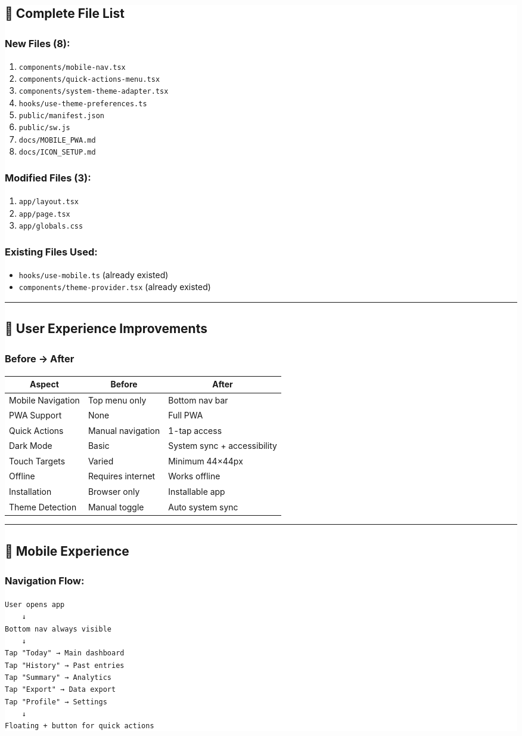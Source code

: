 
## 📁 Complete File List

### New Files (8):
1. `components/mobile-nav.tsx`
2. `components/quick-actions-menu.tsx`
3. `components/system-theme-adapter.tsx`
4. `hooks/use-theme-preferences.ts`
5. `public/manifest.json`
6. `public/sw.js`
7. `docs/MOBILE_PWA.md`
8. `docs/ICON_SETUP.md`

### Modified Files (3):
1. `app/layout.tsx`
2. `app/page.tsx`
3. `app/globals.css`

### Existing Files Used:
- `hooks/use-mobile.ts` (already existed)
- `components/theme-provider.tsx` (already existed)

---

## 🎯 User Experience Improvements

### Before → After

| Aspect | Before | After |
|--------|--------|-------|
| Mobile Navigation | Top menu only | Bottom nav bar |
| PWA Support | None | Full PWA |
| Quick Actions | Manual navigation | 1-tap access |
| Dark Mode | Basic | System sync + accessibility |
| Touch Targets | Varied | Minimum 44×44px |
| Offline | Requires internet | Works offline |
| Installation | Browser only | Installable app |
| Theme Detection | Manual toggle | Auto system sync |

---

## 📱 Mobile Experience

### Navigation Flow:
```
User opens app
    ↓
Bottom nav always visible
    ↓
Tap "Today" → Main dashboard
Tap "History" → Past entries
Tap "Summary" → Analytics
Tap "Export" → Data export
Tap "Profile" → Settings
    ↓
Floating + button for quick actions
```